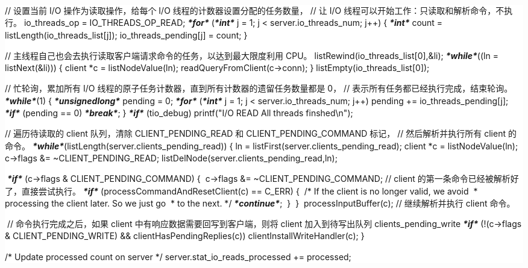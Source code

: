   // 设置当前 I/O 操作为读取操作，给每个 I/O 线程的计数器设置分配的任务数量，
  // 让 I/O 线程可以开始工作：只读取和解析命令，不执行。
  io_threads_op = IO_THREADS_OP_READ;
  ***\*for\**** (***\*int\**** j = 1; j < server.io_threads_num; j++) {
    ***\*int\**** count = listLength(io_threads_list[j]);
    io_threads_pending[j] = count;
  }

  // 主线程自己也会去执行读取客户端请求命令的任务，以达到最大限度利用 CPU。
  listRewind(io_threads_list[0],&li);
  ***\*while\****((ln = listNext(&li))) {
    client *c = listNodeValue(ln);
    readQueryFromClient(c->conn);
  }
  listEmpty(io_threads_list[0]);

  // 忙轮询，累加所有 I/O 线程的原子任务计数器，直到所有计数器的遗留任务数量都是 0，
  // 表示所有任务都已经执行完成，结束轮询。
  ***\*while\****(1) {
    ***\*unsignedlong\**** pending = 0;
    ***\*for\**** (***\*int\**** j = 1; j < server.io_threads_num; j++)
      pending += io_threads_pending[j];
    ***\*if\**** (pending == 0) ***\*break\****;
  }
  ***\*if\**** (tio_debug) printf("I/O READ All threads finshed\n");

  // 遍历待读取的 client 队列，清除 CLIENT_PENDING_READ 和 CLIENT_PENDING_COMMAND 标记，
  // 然后解析并执行所有 client 的命令。
  ***\*while\****(listLength(server.clients_pending_read)) {
    ln = listFirst(server.clients_pending_read);
    client *c = listNodeValue(ln);
    c->flags &= ~CLIENT_PENDING_READ;
    listDelNode(server.clients_pending_read,ln);

​    ***\*if\**** (c->flags & CLIENT_PENDING_COMMAND) {
​      c->flags &= ~CLIENT_PENDING_COMMAND;
​      // client 的第一条命令已经被解析好了，直接尝试执行。
​      ***\*if\**** (processCommandAndResetClient(c) == C_ERR) {
​        /* If the client is no longer valid, we avoid
​         \* processing the client later. So we just go
​         \* to the next. */
​        ***\*continue\****;
​      }
​    }
​    processInputBuffer(c); // 继续解析并执行 client 命令。

​    // 命令执行完成之后，如果 client 中有响应数据需要回写到客户端，则将 client 加入到待写出队列 clients_pending_write
​    ***\*if\**** (!(c->flags & CLIENT_PENDING_WRITE) && clientHasPendingReplies(c))
​      clientInstallWriteHandler(c);
  }

  /* Update processed count on server */
  server.stat_io_reads_processed += processed;
